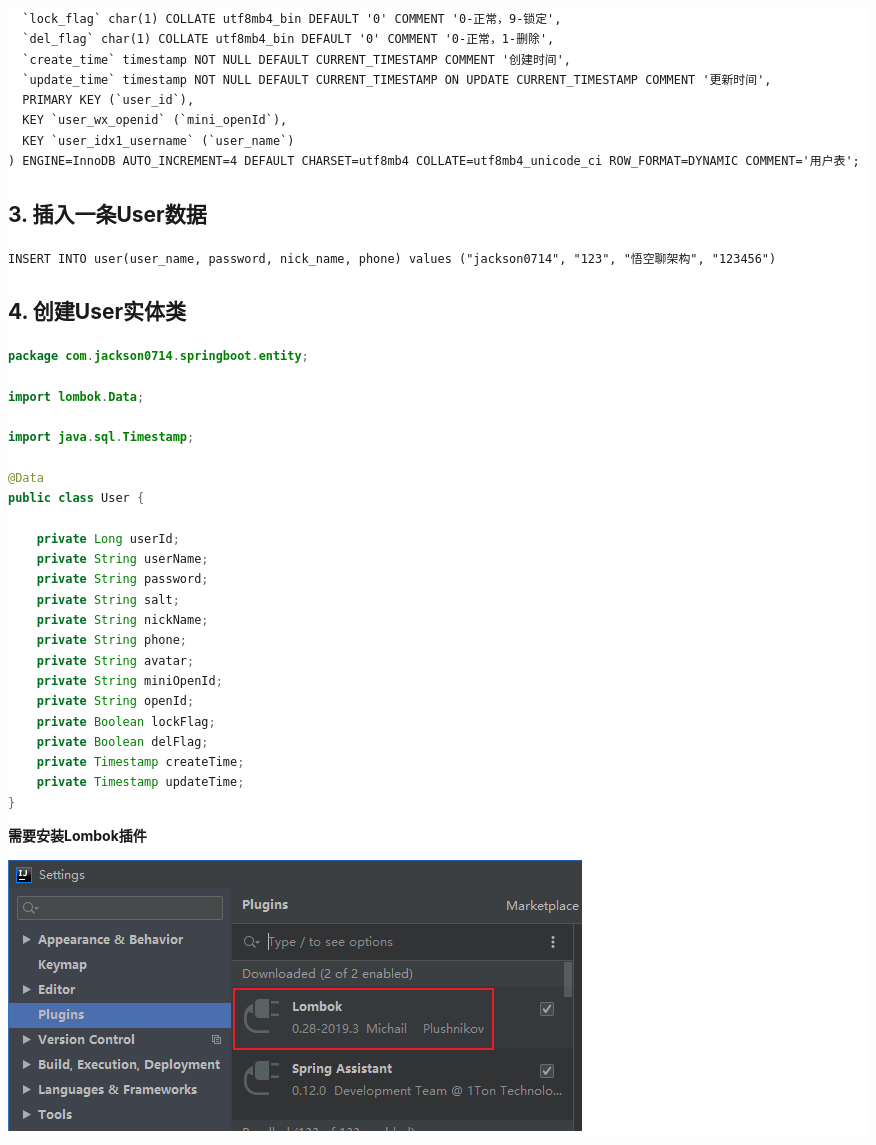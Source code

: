 ``` mysql
  `lock_flag` char(1) COLLATE utf8mb4_bin DEFAULT '0' COMMENT '0-正常，9-锁定',
  `del_flag` char(1) COLLATE utf8mb4_bin DEFAULT '0' COMMENT '0-正常，1-删除',
  `create_time` timestamp NOT NULL DEFAULT CURRENT_TIMESTAMP COMMENT '创建时间',
  `update_time` timestamp NOT NULL DEFAULT CURRENT_TIMESTAMP ON UPDATE CURRENT_TIMESTAMP COMMENT '更新时间',
  PRIMARY KEY (`user_id`),
  KEY `user_wx_openid` (`mini_openId`),
  KEY `user_idx1_username` (`user_name`)
) ENGINE=InnoDB AUTO_INCREMENT=4 DEFAULT CHARSET=utf8mb4 COLLATE=utf8mb4_unicode_ci ROW_FORMAT=DYNAMIC COMMENT='用户表';
```

## 3. 插入一条User数据

``` mysql
INSERT INTO user(user_name, password, nick_name, phone) values ("jackson0714", "123", "悟空聊架构", "123456")
```

## 4. 创建User实体类

``` java
package com.jackson0714.springboot.entity;

import lombok.Data;

import java.sql.Timestamp;

@Data
public class User {

    private Long userId;
    private String userName;
    private String password;
    private String salt;
    private String nickName;
    private String phone;
    private String avatar;
    private String miniOpenId;
    private String openId;
    private Boolean lockFlag;
    private Boolean delFlag;
    private Timestamp createTime;
    private Timestamp updateTime;
}
```

**需要安装Lombok插件**

![img](.\images\spring-boot-07-data-mybatis\lombok.png)